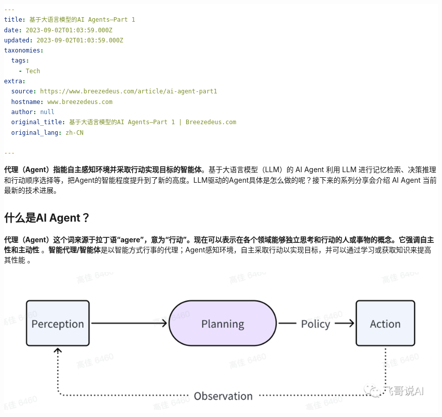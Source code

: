 ```yaml
---
title: 基于大语言模型的AI Agents—Part 1
date: 2023-09-02T01:03:59.000Z
updated: 2023-09-02T01:03:59.000Z
taxonomies:
  tags:
    - Tech
extra:
  source: https://www.breezedeus.com/article/ai-agent-part1
  hostname: www.breezedeus.com
  author: null
  original_title: 基于大语言模型的AI Agents—Part 1 | Breezedeus.com
  original_lang: zh-CN

---
```


**代理（Agent）**指能自主感知环境并采取行动实现目标的**智能体**。基于大语言模型（LLM）的 AI Agent 利用 LLM 进行记忆检索、决策推理和行动顺序选择等，把Agent的智能程度提升到了新的高度。LLM驱动的Agent具体是怎么做的呢？接下来的系列分享会介绍 AI Agent 当前最新的技术进展。

## [](https://www.breezedeus.com/article/ai-agent-part1#33ddb6413e094280aaa4ac82634d01d9 "什么是AI Agent？")什么是AI Agent？

**代理（Agent）**这个词来源于拉丁语“agere”，意为“行动”。现在可以表示在各个领域能够独立思考和行动的人或事物的概念。它强调**自主性和主动性** 。**智能代理/智能体**是以智能方式行事的代理；Agent感知环境，自主采取行动以实现目标，并可以通过学习或获取知识来提高其性能 。

![notion image](https3A2F2Fs3-us-west-2.amazonaws.com2Fsecure.notion-static.com2Fdeeb0028-8949-49be-9427-03917312e6512FUntitled.png)
